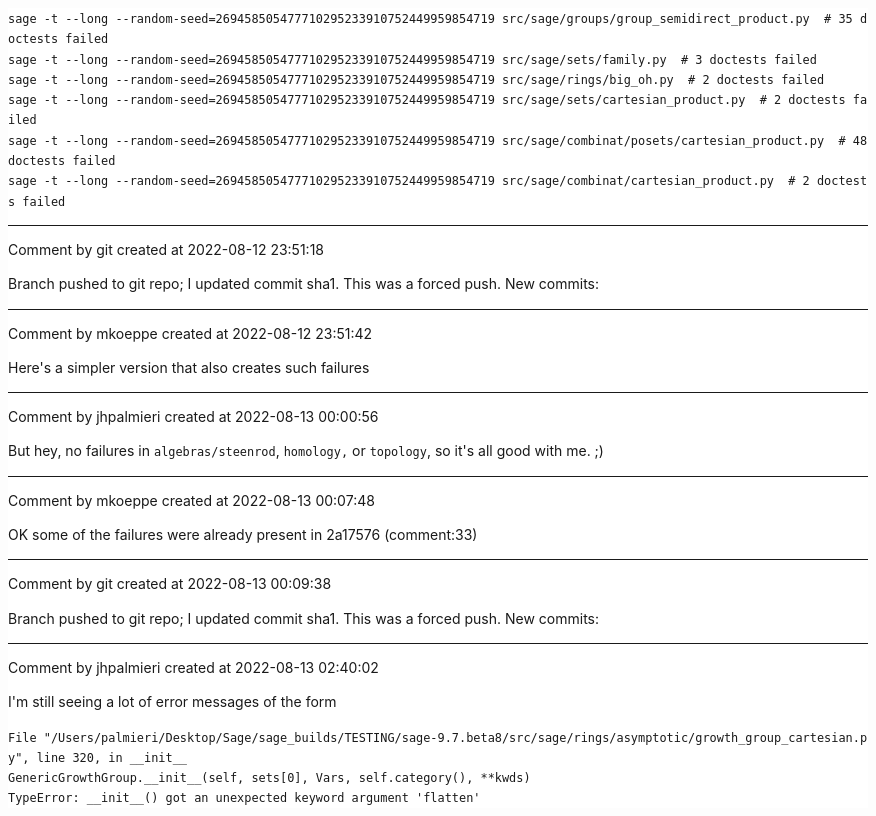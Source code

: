 ```
sage -t --long --random-seed=269458505477710295233910752449959854719 src/sage/groups/group_semidirect_product.py  # 35 doctests failed
sage -t --long --random-seed=269458505477710295233910752449959854719 src/sage/sets/family.py  # 3 doctests failed
sage -t --long --random-seed=269458505477710295233910752449959854719 src/sage/rings/big_oh.py  # 2 doctests failed
sage -t --long --random-seed=269458505477710295233910752449959854719 src/sage/sets/cartesian_product.py  # 2 doctests failed
sage -t --long --random-seed=269458505477710295233910752449959854719 src/sage/combinat/posets/cartesian_product.py  # 48 doctests failed
sage -t --long --random-seed=269458505477710295233910752449959854719 src/sage/combinat/cartesian_product.py  # 2 doctests failed
```



---

Comment by git created at 2022-08-12 23:51:18

Branch pushed to git repo; I updated commit sha1. This was a forced push. New commits:


---

Comment by mkoeppe created at 2022-08-12 23:51:42

Here's a simpler version that also creates such failures


---

Comment by jhpalmieri created at 2022-08-13 00:00:56

But hey, no failures in `algebras/steenrod`, `homology,` or `topology`, so it's all good with me. ;)


---

Comment by mkoeppe created at 2022-08-13 00:07:48

OK some of the failures were already present in 2a17576 (comment:33)


---

Comment by git created at 2022-08-13 00:09:38

Branch pushed to git repo; I updated commit sha1. This was a forced push. New commits:


---

Comment by jhpalmieri created at 2022-08-13 02:40:02

I'm still seeing a lot of error messages of the form

```
File "/Users/palmieri/Desktop/Sage/sage_builds/TESTING/sage-9.7.beta8/src/sage/rings/asymptotic/growth_group_cartesian.py", line 320, in __init__
GenericGrowthGroup.__init__(self, sets[0], Vars, self.category(), **kwds)
TypeError: __init__() got an unexpected keyword argument 'flatten'
```
